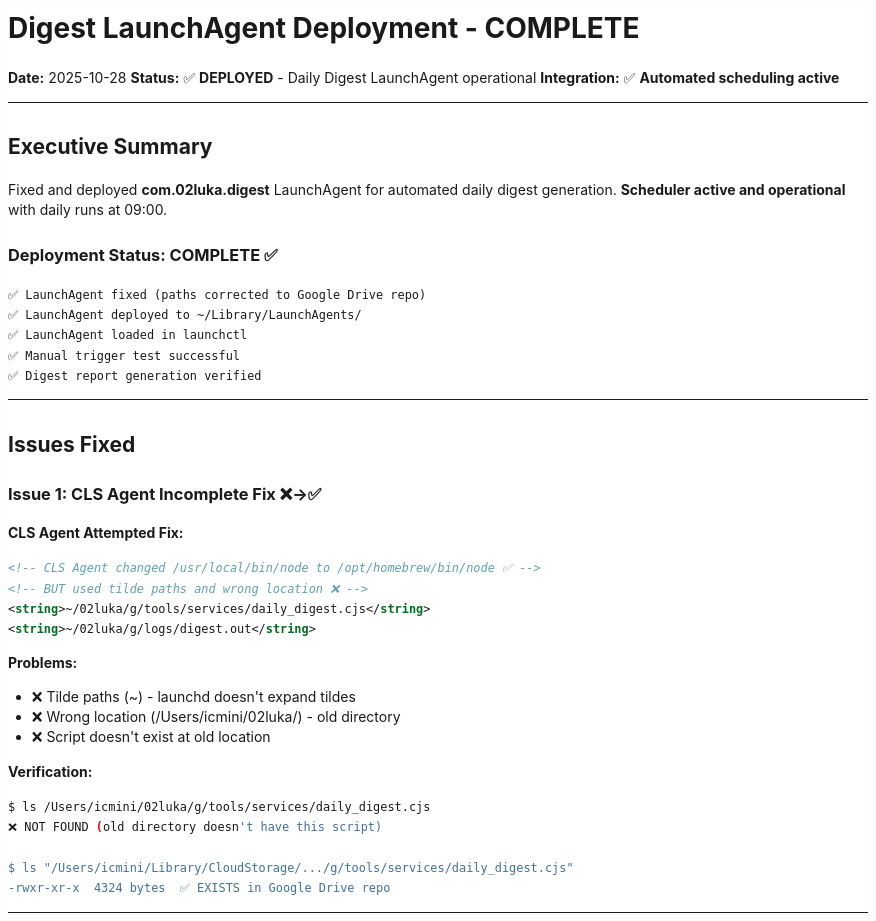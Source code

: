 # Digest LaunchAgent Deployment - COMPLETE

**Date:** 2025-10-28
**Status:** ✅ **DEPLOYED** - Daily Digest LaunchAgent operational
**Integration:** ✅ **Automated scheduling active**

---

## Executive Summary

Fixed and deployed **com.02luka.digest** LaunchAgent for automated daily digest generation. **Scheduler active and operational** with daily runs at 09:00.

### Deployment Status: COMPLETE ✅

```
✅ LaunchAgent fixed (paths corrected to Google Drive repo)
✅ LaunchAgent deployed to ~/Library/LaunchAgents/
✅ LaunchAgent loaded in launchctl
✅ Manual trigger test successful
✅ Digest report generation verified
```

---

## Issues Fixed

### Issue 1: CLS Agent Incomplete Fix ❌→✅

**CLS Agent Attempted Fix:**
```xml
<!-- CLS Agent changed /usr/local/bin/node to /opt/homebrew/bin/node ✅ -->
<!-- BUT used tilde paths and wrong location ❌ -->
<string>~/02luka/g/tools/services/daily_digest.cjs</string>
<string>~/02luka/g/logs/digest.out</string>
```

**Problems:**
- ❌ Tilde paths (~) - launchd doesn't expand tildes
- ❌ Wrong location (/Users/icmini/02luka/) - old directory
- ❌ Script doesn't exist at old location

**Verification:**
```bash
$ ls /Users/icmini/02luka/g/tools/services/daily_digest.cjs
❌ NOT FOUND (old directory doesn't have this script)

$ ls "/Users/icmini/Library/CloudStorage/.../g/tools/services/daily_digest.cjs"
-rwxr-xr-x  4324 bytes  ✅ EXISTS in Google Drive repo
```

---
